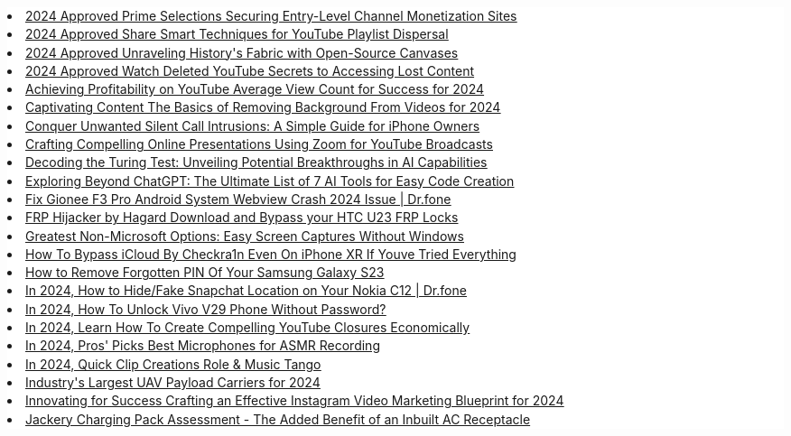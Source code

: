 <li><a href="https://youtube-sure.techidaily.com/approved-prime-selections-securing-entry-level-channel-monetization-sites/"><u>2024 Approved Prime Selections Securing Entry-Level Channel Monetization Sites</u></a></li>
<li><a href="https://youtube-sure.techidaily.com/approved-share-smart-techniques-for-youtube-playlist-dispersal/"><u>2024 Approved Share Smart Techniques for YouTube Playlist Dispersal</u></a></li>
<li><a href="https://some-guidance.techidaily.com/2024-approved-unraveling-historys-fabric-with-open-source-canvases/"><u>2024 Approved Unraveling History's Fabric with Open-Source Canvases</u></a></li>
<li><a href="https://youtube-sure.techidaily.com/approved-watch-deleted-youtube-secrets-to-accessing-lost-content/"><u>2024 Approved Watch Deleted YouTube Secrets to Accessing Lost Content</u></a></li>
<li><a href="https://youtube-sure.techidaily.com/ving-profitability-on-youtube-average-view-count-for-success-for-2024/"><u>Achieving Profitability on YouTube Average View Count for Success for 2024</u></a></li>
<li><a href="https://youtube-sure.techidaily.com/vating-content-the-basics-of-removing-background-from-videos-for-2024/"><u>Captivating Content The Basics of Removing Background From Videos for 2024</u></a></li>
<li><a href="https://techno-recovery.techidaily.com/conquer-unwanted-silent-call-intrusions-a-simple-guide-for-iphone-owners/"><u>Conquer Unwanted Silent Call Intrusions: A Simple Guide for iPhone Owners</u></a></li>
<li><a href="https://article-posts.techidaily.com/crafting-compelling-online-presentations-using-zoom-for-youtube-broadcasts/"><u>Crafting Compelling Online Presentations Using Zoom for YouTube Broadcasts</u></a></li>
<li><a href="https://tech-revival.techidaily.com/decoding-the-turing-test-unveiling-potential-breakthroughs-in-ai-capabilities/"><u>Decoding the Turing Test: Unveiling Potential Breakthroughs in AI Capabilities</u></a></li>
<li><a href="https://tech-hub.techidaily.com/exploring-beyond-chatgpt-the-ultimate-list-of-7-ai-tools-for-easy-code-creation/"><u>Exploring Beyond ChatGPT: The Ultimate List of 7 AI Tools for Easy Code Creation</u></a></li>
<li><a href="https://howto.techidaily.com/fix-gionee-f3-pro-android-system-webview-crash-2024-issue-drfone-by-drfone-fix-android-problems-fix-android-problems/"><u>Fix Gionee F3 Pro Android System Webview Crash 2024 Issue | Dr.fone</u></a></li>
<li><a href="https://android-frp.techidaily.com/frp-hijacker-by-hagard-download-and-bypass-your-htc-u23-frp-locks-by-drfone-android/"><u>FRP Hijacker by Hagard Download and Bypass your HTC U23 FRP Locks</u></a></li>
<li><a href="https://win11.techidaily.com/greatest-non-microsoft-options-easy-screen-captures-without-windows/"><u>Greatest Non-Microsoft Options: Easy Screen Captures Without Windows</u></a></li>
<li><a href="https://activate-lock.techidaily.com/how-to-bypass-icloud-by-checkra1n-even-on-iphone-xr-if-youve-tried-everything-by-drfone-ios/"><u>How To Bypass iCloud By Checkra1n Even On iPhone XR If Youve Tried Everything</u></a></li>
<li><a href="https://android-unlock.techidaily.com/how-to-remove-forgotten-pin-of-your-samsung-galaxy-s23-by-drfone-android/"><u>How to Remove Forgotten PIN Of Your Samsung Galaxy S23</u></a></li>
<li><a href="https://location-social.techidaily.com/in-2024-how-to-hidefake-snapchat-location-on-your-nokia-c12-drfone-by-drfone-virtual-android/"><u>In 2024, How to Hide/Fake Snapchat Location on Your Nokia C12 | Dr.fone</u></a></li>
<li><a href="https://android-unlock.techidaily.com/in-2024-how-to-unlock-vivo-v29-phone-without-password-by-drfone-android/"><u>In 2024, How To Unlock Vivo V29 Phone Without Password?</u></a></li>
<li><a href="https://youtube-sure.techidaily.com/24-learn-how-to-create-compelling-youtube-closures-economically/"><u>In 2024, Learn How To Create Compelling YouTube Closures Economically</u></a></li>
<li><a href="https://youtube-sure.techidaily.com/24-pros-picks-best-microphones-for-asmr-recording/"><u>In 2024, Pros' Picks Best Microphones for ASMR Recording</u></a></li>
<li><a href="https://youtube-sure.techidaily.com/24-quick-clip-creations-role-and-music-tango/"><u>In 2024, Quick Clip Creations Role & Music Tango</u></a></li>
<li><a href="https://some-knowledge.techidaily.com/industrys-largest-uav-payload-carriers-for-2024/"><u>Industry's Largest UAV Payload Carriers for 2024</u></a></li>
<li><a href="https://instagram-videos.techidaily.com/innovating-for-success-crafting-an-effective-instagram-video-marketing-blueprint-for-2024/"><u>Innovating for Success Crafting an Effective Instagram Video Marketing Blueprint for 2024</u></a></li>
<li><a href="https://buynow-tips.techidaily.com/jackery-charging-pack-assessment-the-added-benefit-of-an-inbuilt-ac-receptacle/"><u>Jackery Charging Pack Assessment - The Added Benefit of an Inbuilt AC Receptacle</u></a></li>